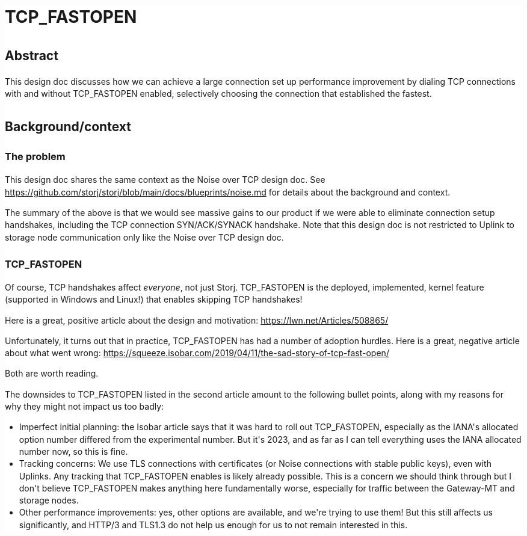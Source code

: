 # TCP_FASTOPEN

## Abstract

This design doc discusses how we can achieve a large connection set up
performance improvement by dialing TCP connections with and without
TCP_FASTOPEN enabled, selectively choosing the connection that established
the fastest.

## Background/context

### The problem

This design doc shares the same context as the Noise over TCP design doc.
See https://github.com/storj/storj/blob/main/docs/blueprints/noise.md for
details about the background and context.

The summary of the above is that we would see massive gains to our product if we
were able to eliminate connection setup handshakes, including the TCP connection
SYN/ACK/SYNACK handshake. Note that this design doc is not restricted to Uplink
to storage node communication only like the Noise over TCP design doc.

### TCP_FASTOPEN

Of course, TCP handshakes affect *everyone*, not just Storj. TCP_FASTOPEN is the
deployed, implemented, kernel feature (supported in Windows and Linux!) that
enables skipping TCP handshakes!

Here is a great, positive article about the design and motivation:
https://lwn.net/Articles/508865/

Unfortunately, it turns out that in practice, TCP_FASTOPEN has had a number of
adoption hurdles. Here is a great, negative article about what went wrong:
https://squeeze.isobar.com/2019/04/11/the-sad-story-of-tcp-fast-open/

Both are worth reading.

The downsides to TCP_FASTOPEN listed in the second article amount to the
following bullet points, along with my reasons for why they might not impact us
too badly:

* Imperfect initial planning: the Isobar article says that it was hard to roll
  out TCP_FASTOPEN, especially as the IANA's allocated option number differed
  from the experimental number. But it's 2023, and as far as I can tell
  everything uses the IANA allocated number now, so this is fine.
* Tracking concerns: We use TLS connections with certificates (or Noise
  connections with stable public keys), even with Uplinks. Any tracking that
  TCP_FASTOPEN enables is likely already possible. This is a concern we should
  think through but I don't believe TCP_FASTOPEN makes anything here
  fundamentally worse, especially for traffic between the Gateway-MT and storage
  nodes.
* Other performance improvements: yes, other options are available, and we're
  trying to use them! But this still affects us significantly, and HTTP/3 and
  TLS1.3 do not help us enough for us to not remain interested in this.
